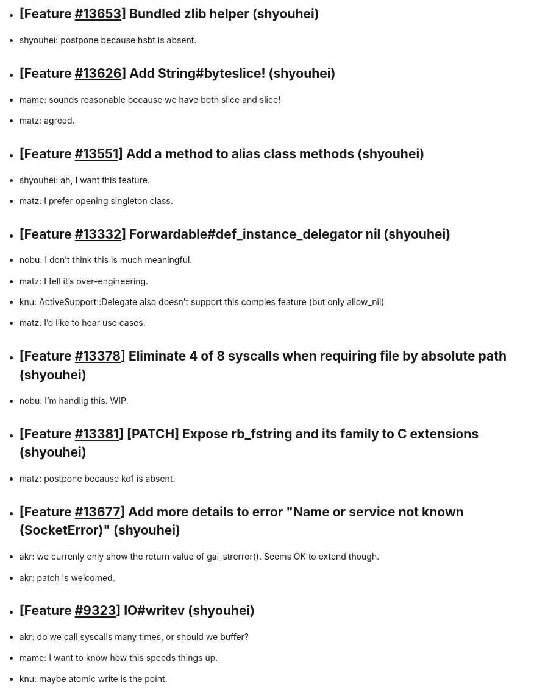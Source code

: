 - ## \[Feature [#13653](https://www.google.com/url?q=https://bugs.ruby-lang.org/issues/13653&sa=D&source=editors&ust=1686087280543152&usg=AOvVaw3kNrSzYZt1wWiYNEKEl416)\] Bundled zlib helper (shyouhei)


- shyouhei: postpone because hsbt is absent.

- ## \[Feature [#13626](https://www.google.com/url?q=https://bugs.ruby-lang.org/issues/13626&sa=D&source=editors&ust=1686087280543840&usg=AOvVaw0znFKkf_dH25kJXzODgTpK)\] Add String#byteslice! (shyouhei)


- mame: sounds reasonable because we have both slice and slice!
- matz: agreed.

- ## \[Feature [#13551](https://www.google.com/url?q=https://bugs.ruby-lang.org/issues/13551&sa=D&source=editors&ust=1686087280544575&usg=AOvVaw3aoPOj81lUi1OkxopfJ7cp)\] Add a method to alias class methods (shyouhei)


- shyouhei: ah, I want this feature.
- matz: I prefer opening singleton class.

- ## \[Feature [#13332](https://www.google.com/url?q=https://bugs.ruby-lang.org/issues/13332&sa=D&source=editors&ust=1686087280545273&usg=AOvVaw1kw4565_1X6rjaYAUQdJqV)\] Forwardable#def\_instance\_delegator nil (shyouhei)


- nobu: I don’t think this is much meaningful.
- matz: I fell it’s over-engineering.
- knu: ActiveSupport::Delegate also doesn’t support this comples feature (but only allow\_nil)
- matz: I’d like to hear use cases.

- ## \[Feature [#13378](https://www.google.com/url?q=https://bugs.ruby-lang.org/issues/13378&sa=D&source=editors&ust=1686087280545959&usg=AOvVaw2kfMzLXObkr-9QSuXzvSS0)\] Eliminate 4 of 8 syscalls when requiring file by absolute path (shyouhei)


- nobu: I’m handlig this. WIP.

- ## \[Feature [#13381](https://www.google.com/url?q=https://bugs.ruby-lang.org/issues/13381&sa=D&source=editors&ust=1686087280546453&usg=AOvVaw0JRLdy99IkuWXDSgRGFWlf)\] \[PATCH\] Expose rb\_fstring and its family to C extensions (shyouhei)


- matz: postpone because ko1 is absent.

- ## \[Feature [#13677](https://www.google.com/url?q=https://bugs.ruby-lang.org/issues/13677&sa=D&source=editors&ust=1686087280547021&usg=AOvVaw3q2B0XFOQ0KK0gIlS8RPTK)\] Add more details to error "Name or service not known (SocketError)" (shyouhei)


- akr: we currenly only show the return value of gai\_strerror(). Seems OK to extend though.
- akr: patch is welcomed.

- ## \[Feature [#9323](https://www.google.com/url?q=https://bugs.ruby-lang.org/issues/9323&sa=D&source=editors&ust=1686087280547573&usg=AOvVaw0_AsdqTk98KVnKB529OBSI)\] IO#writev (shyouhei)


- akr: do we call syscalls many times, or should we buffer?
- mame: I want to know how this speeds things up.
- knu: maybe atomic write is the point.
